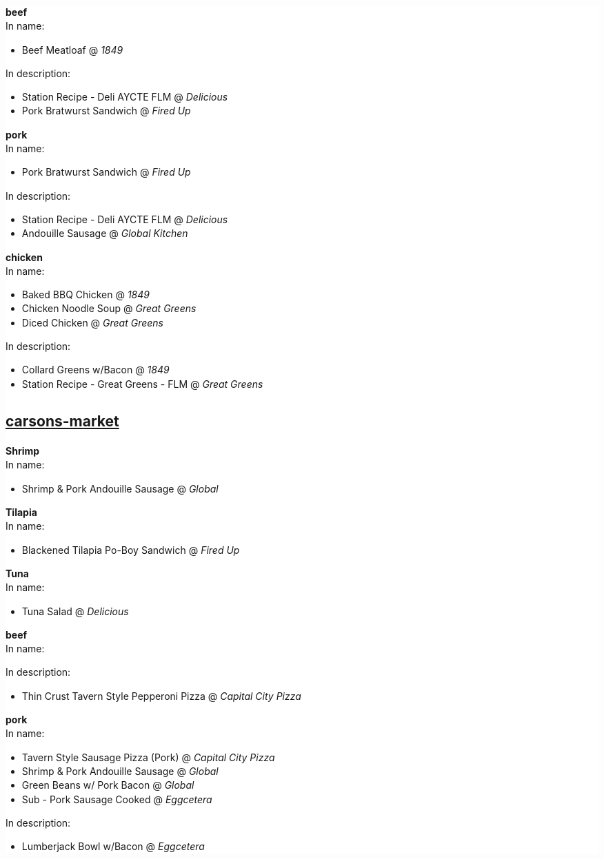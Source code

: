 **beef**  
In name:   
 - Beef Meatloaf @ *1849*  
  
In description:   
 - Station Recipe - Deli  AYCTE FLM @ *Delicious*  
 - Pork Bratwurst Sandwich @ *Fired Up*  
  
**pork**  
In name:   
 - Pork Bratwurst Sandwich @ *Fired Up*  
  
In description:   
 - Station Recipe - Deli  AYCTE FLM @ *Delicious*  
 - Andouille Sausage @ *Global Kitchen*  
  
**chicken**  
In name:   
 - Baked BBQ Chicken @ *1849*  
 - Chicken Noodle Soup @ *Great Greens*  
 - Diced Chicken @ *Great Greens*  
  
In description:   
 - Collard Greens w/Bacon @ *1849*  
 - Station Recipe - Great Greens - FLM @ *Great Greens*  
  
## [carsons-market](https://wisc-housingdining.nutrislice.com/menu/carsons-market/dinner/2025-09-18)  
**Shrimp**  
In name:   
 - Shrimp & Pork Andouille Sausage @ *Global*  
  
**Tilapia**  
In name:   
 - Blackened Tilapia Po-Boy Sandwich @ *Fired Up*  
  
**Tuna**  
In name:   
 - Tuna Salad @ *Delicious*  
  
**beef**  
In name:   
  
In description:   
 - Thin Crust Tavern Style Pepperoni Pizza @ *Capital City Pizza*  
  
**pork**  
In name:   
 - Tavern Style Sausage Pizza (Pork) @ *Capital City Pizza*  
 - Shrimp & Pork Andouille Sausage @ *Global*  
 - Green Beans w/ Pork Bacon @ *Global*  
 - Sub - Pork Sausage Cooked @ *Eggcetera*  
  
In description:   
 - Lumberjack Bowl w/Bacon @ *Eggcetera*  
  